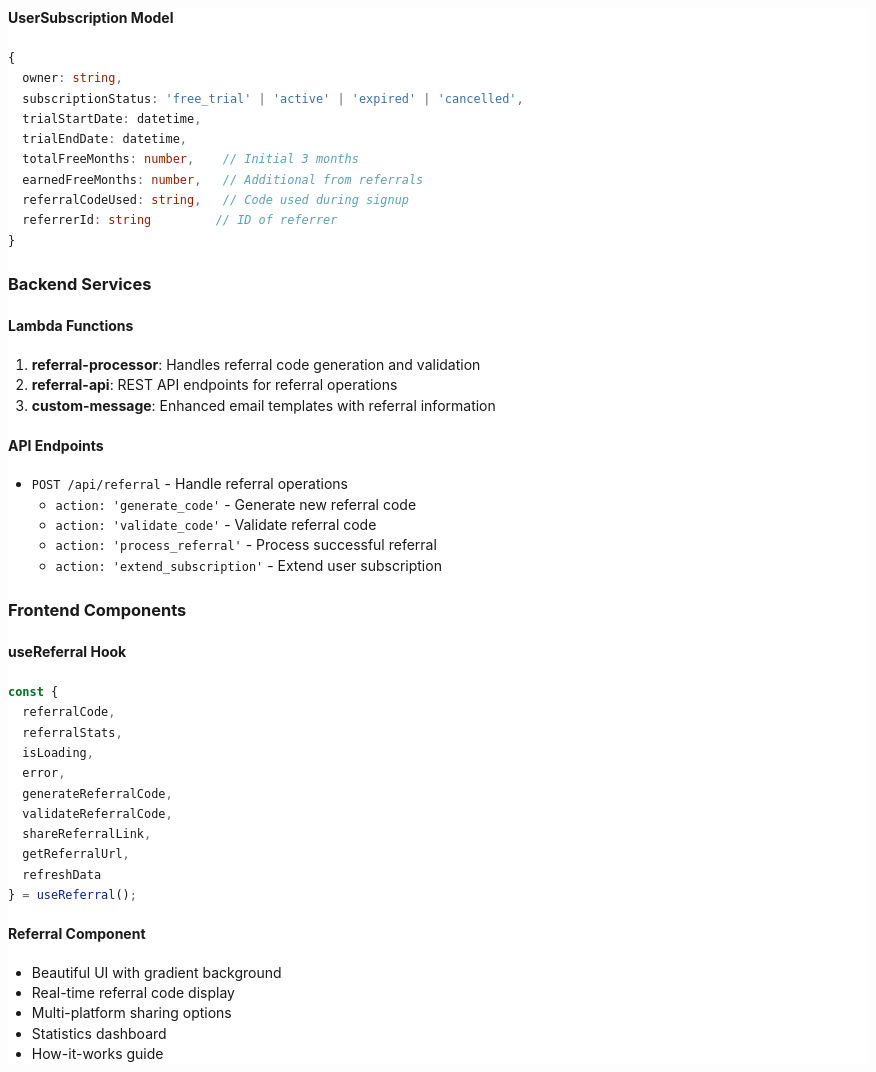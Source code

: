#### UserSubscription Model
```typescript
{
  owner: string,
  subscriptionStatus: 'free_trial' | 'active' | 'expired' | 'cancelled',
  trialStartDate: datetime,
  trialEndDate: datetime,
  totalFreeMonths: number,    // Initial 3 months
  earnedFreeMonths: number,   // Additional from referrals
  referralCodeUsed: string,   // Code used during signup
  referrerId: string         // ID of referrer
}
```

### Backend Services

#### Lambda Functions

1. **referral-processor**: Handles referral code generation and validation
2. **referral-api**: REST API endpoints for referral operations
3. **custom-message**: Enhanced email templates with referral information

#### API Endpoints

- `POST /api/referral` - Handle referral operations
  - `action: 'generate_code'` - Generate new referral code
  - `action: 'validate_code'` - Validate referral code
  - `action: 'process_referral'` - Process successful referral
  - `action: 'extend_subscription'` - Extend user subscription

### Frontend Components

#### useReferral Hook
```typescript
const {
  referralCode,
  referralStats,
  isLoading,
  error,
  generateReferralCode,
  validateReferralCode,
  shareReferralLink,
  getReferralUrl,
  refreshData
} = useReferral();
```

#### Referral Component
- Beautiful UI with gradient background
- Real-time referral code display
- Multi-platform sharing options
- Statistics dashboard
- How-it-works guide
